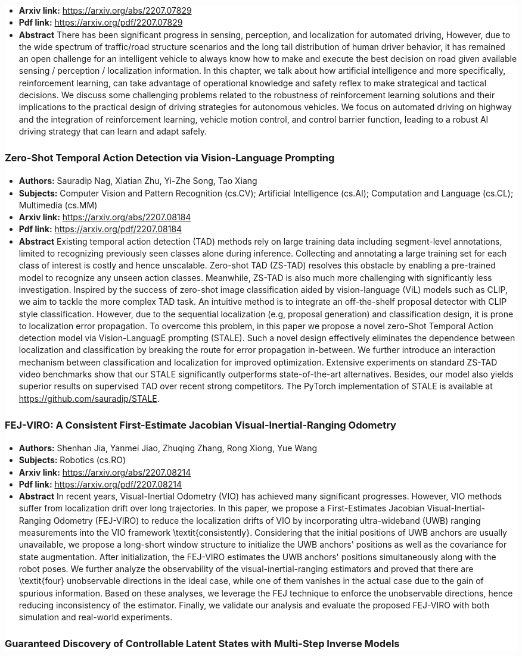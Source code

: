  - **Arxiv link:** https://arxiv.org/abs/2207.07829
 - **Pdf link:** https://arxiv.org/pdf/2207.07829
 - **Abstract**
 There has been significant progress in sensing, perception, and localization for automated driving, However, due to the wide spectrum of traffic/road structure scenarios and the long tail distribution of human driver behavior, it has remained an open challenge for an intelligent vehicle to always know how to make and execute the best decision on road given available sensing / perception / localization information. In this chapter, we talk about how artificial intelligence and more specifically, reinforcement learning, can take advantage of operational knowledge and safety reflex to make strategical and tactical decisions. We discuss some challenging problems related to the robustness of reinforcement learning solutions and their implications to the practical design of driving strategies for autonomous vehicles. We focus on automated driving on highway and the integration of reinforcement learning, vehicle motion control, and control barrier function, leading to a robust AI driving strategy that can learn and adapt safely.
### Zero-Shot Temporal Action Detection via Vision-Language Prompting
 - **Authors:** Sauradip Nag, Xiatian Zhu, Yi-Zhe Song, Tao Xiang
 - **Subjects:** Computer Vision and Pattern Recognition (cs.CV); Artificial Intelligence (cs.AI); Computation and Language (cs.CL); Multimedia (cs.MM)
 - **Arxiv link:** https://arxiv.org/abs/2207.08184
 - **Pdf link:** https://arxiv.org/pdf/2207.08184
 - **Abstract**
 Existing temporal action detection (TAD) methods rely on large training data including segment-level annotations, limited to recognizing previously seen classes alone during inference. Collecting and annotating a large training set for each class of interest is costly and hence unscalable. Zero-shot TAD (ZS-TAD) resolves this obstacle by enabling a pre-trained model to recognize any unseen action classes. Meanwhile, ZS-TAD is also much more challenging with significantly less investigation. Inspired by the success of zero-shot image classification aided by vision-language (ViL) models such as CLIP, we aim to tackle the more complex TAD task. An intuitive method is to integrate an off-the-shelf proposal detector with CLIP style classification. However, due to the sequential localization (e.g, proposal generation) and classification design, it is prone to localization error propagation. To overcome this problem, in this paper we propose a novel zero-Shot Temporal Action detection model via Vision-LanguagE prompting (STALE). Such a novel design effectively eliminates the dependence between localization and classification by breaking the route for error propagation in-between. We further introduce an interaction mechanism between classification and localization for improved optimization. Extensive experiments on standard ZS-TAD video benchmarks show that our STALE significantly outperforms state-of-the-art alternatives. Besides, our model also yields superior results on supervised TAD over recent strong competitors. The PyTorch implementation of STALE is available at https://github.com/sauradip/STALE.
### FEJ-VIRO: A Consistent First-Estimate Jacobian Visual-Inertial-Ranging  Odometry
 - **Authors:** Shenhan Jia, Yanmei Jiao, Zhuqing Zhang, Rong Xiong, Yue Wang
 - **Subjects:** Robotics (cs.RO)
 - **Arxiv link:** https://arxiv.org/abs/2207.08214
 - **Pdf link:** https://arxiv.org/pdf/2207.08214
 - **Abstract**
 In recent years, Visual-Inertial Odometry (VIO) has achieved many significant progresses. However, VIO methods suffer from localization drift over long trajectories. In this paper, we propose a First-Estimates Jacobian Visual-Inertial-Ranging Odometry (FEJ-VIRO) to reduce the localization drifts of VIO by incorporating ultra-wideband (UWB) ranging measurements into the VIO framework \textit{consistently}. Considering that the initial positions of UWB anchors are usually unavailable, we propose a long-short window structure to initialize the UWB anchors' positions as well as the covariance for state augmentation. After initialization, the FEJ-VIRO estimates the UWB anchors' positions simultaneously along with the robot poses. We further analyze the observability of the visual-inertial-ranging estimators and proved that there are \textit{four} unobservable directions in the ideal case, while one of them vanishes in the actual case due to the gain of spurious information. Based on these analyses, we leverage the FEJ technique to enforce the unobservable directions, hence reducing inconsistency of the estimator. Finally, we validate our analysis and evaluate the proposed FEJ-VIRO with both simulation and real-world experiments.
### Guaranteed Discovery of Controllable Latent States with Multi-Step  Inverse Models